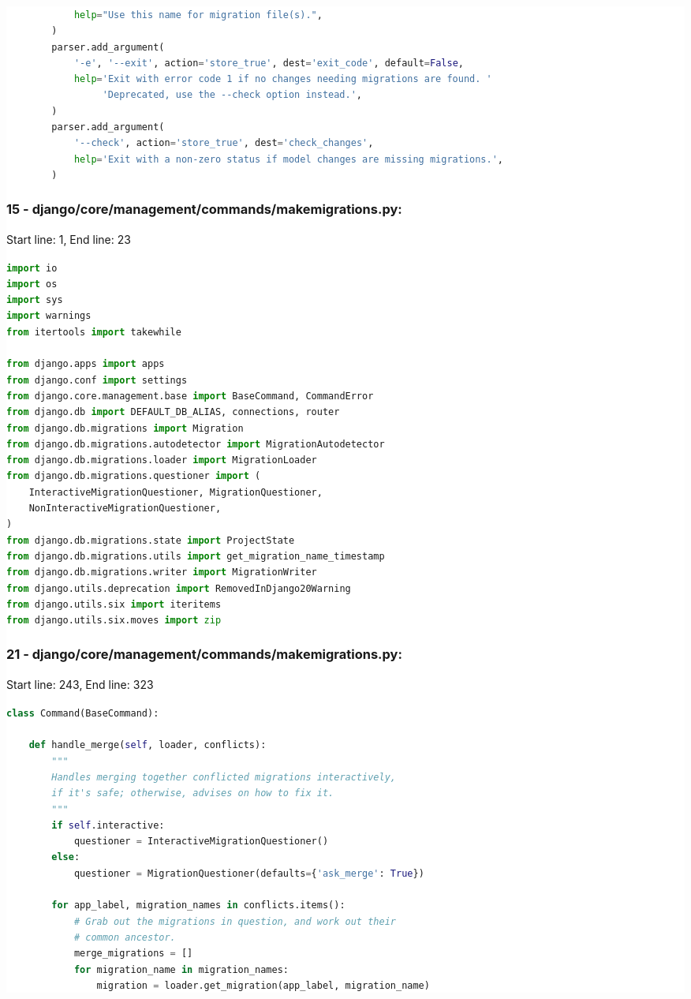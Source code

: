 ```python
            help="Use this name for migration file(s).",
        )
        parser.add_argument(
            '-e', '--exit', action='store_true', dest='exit_code', default=False,
            help='Exit with error code 1 if no changes needing migrations are found. '
                 'Deprecated, use the --check option instead.',
        )
        parser.add_argument(
            '--check', action='store_true', dest='check_changes',
            help='Exit with a non-zero status if model changes are missing migrations.',
        )
```
### 15 - django/core/management/commands/makemigrations.py:

Start line: 1, End line: 23

```python
import io
import os
import sys
import warnings
from itertools import takewhile

from django.apps import apps
from django.conf import settings
from django.core.management.base import BaseCommand, CommandError
from django.db import DEFAULT_DB_ALIAS, connections, router
from django.db.migrations import Migration
from django.db.migrations.autodetector import MigrationAutodetector
from django.db.migrations.loader import MigrationLoader
from django.db.migrations.questioner import (
    InteractiveMigrationQuestioner, MigrationQuestioner,
    NonInteractiveMigrationQuestioner,
)
from django.db.migrations.state import ProjectState
from django.db.migrations.utils import get_migration_name_timestamp
from django.db.migrations.writer import MigrationWriter
from django.utils.deprecation import RemovedInDjango20Warning
from django.utils.six import iteritems
from django.utils.six.moves import zip
```
### 21 - django/core/management/commands/makemigrations.py:

Start line: 243, End line: 323

```python
class Command(BaseCommand):

    def handle_merge(self, loader, conflicts):
        """
        Handles merging together conflicted migrations interactively,
        if it's safe; otherwise, advises on how to fix it.
        """
        if self.interactive:
            questioner = InteractiveMigrationQuestioner()
        else:
            questioner = MigrationQuestioner(defaults={'ask_merge': True})

        for app_label, migration_names in conflicts.items():
            # Grab out the migrations in question, and work out their
            # common ancestor.
            merge_migrations = []
            for migration_name in migration_names:
                migration = loader.get_migration(app_label, migration_name)
```